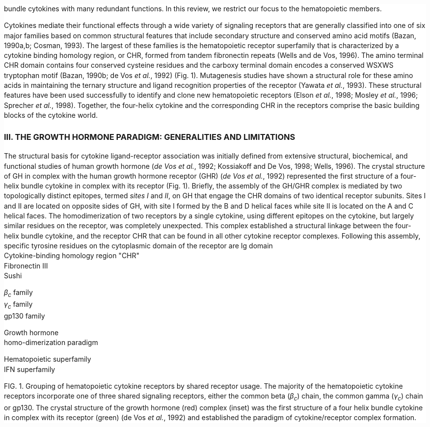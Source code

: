 bundle cytokines with many redundant functions. In this review, we restrict our focus to the hematopoietic members.

Cytokines mediate their functional effects through a wide variety of signaling receptors that are generally classified into one of six major families based on common structural features that include secondary structure and conserved amino acid motifs (Bazan, 1990a,b; Cosman, 1993). The largest of these families is the hematopoietic receptor superfamily that is characterized by a cytokine binding homology region, or CHR, formed from tandem fibronectin repeats (Wells and de Vos, 1996). The amino terminal CHR domain contains four conserved cysteine residues and the carboxy terminal domain encodes a conserved WSXWS tryptophan motif (Bazan, 1990b; de Vos *et al.*, 1992) (Fig. 1). Mutagenesis studies have shown a structural role for these amino acids in maintaining the ternary structure and ligand recognition properties of the receptor (Yawata *et al.*, 1993). These structural features have been used successfully to identify and clone new hematopoietic receptors (Elson *et al.*, 1998; Mosley *et al.*, 1996; Sprecher *et al.*, 1998). Together, the four-helix cytokine and the corresponding CHR in the receptors comprise the basic building blocks of the cytokine world.

### III. THE GROWTH HORMONE PARADIGM: GENERALITIES AND LIMITATIONS

The structural basis for cytokine ligand-receptor association was initially defined from extensive structural, biochemical, and functional studies of human growth hormone (*de Vos et al.*, 1992; Kossiakoff and De Vos, 1998; Wells, 1996). The crystal structure of GH in complex with the human growth hormone receptor (GHR) (*de Vos et al.*, 1992) represented the first structure of a four-helix bundle cytokine in complex with its receptor (Fig. 1). Briefly, the assembly of the GH/GHR complex is mediated by two topologically distinct epitopes, termed *sites I* and *II*, on GH that engage the CHR domains of two identical receptor subunits. Sites I and II are located on opposite sides of GH, with site I formed by the B and D helical faces while site II is located on the A and C helical faces. The homodimerization of two receptors by a single cytokine, using different epitopes on the cytokine, but largely similar residues on the receptor, was completely unexpected. This complex established a structural linkage between the four-helix bundle cytokine, and the receptor CHR that can be found in all other cytokine receptor complexes. Following this assembly, specific tyrosine residues on the cytoplasmic domain of the receptor are
Ig domain  
Cytokine-binding homology region "CHR"  
Fibronectin III  
Sushi  

$\beta_{c}$ family  
$\gamma_{c}$ family  
gp130 family  

Growth hormone  
homo-dimerization paradigm  

Hematopoietic superfamily  
IFN superfamily  

FIG. 1. Grouping of hematopoietic cytokine receptors by shared receptor usage. The majority of the hematopoietic cytokine receptors incorporate one of three shared signaling receptors, either the common beta ($\beta_{c}$) chain, the common gamma ($\gamma_{c}$) chain or gp130. The crystal structure of the growth hormone (red) complex (inset) was the first structure of a four helix bundle cytokine in complex with its receptor (green) (de Vos *et al.*, 1992) and established the paradigm of cytokine/receptor complex formation.

